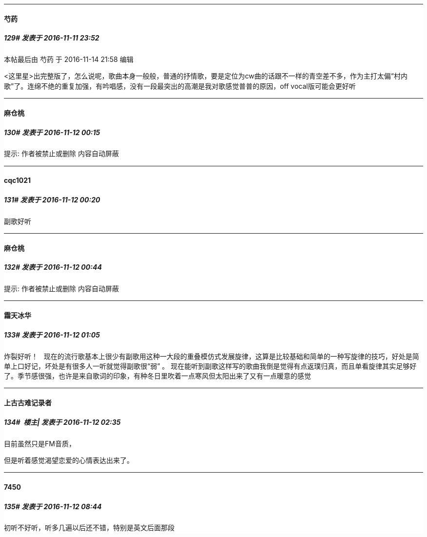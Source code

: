 *****

####  芍药  
##### 129#       发表于 2016-11-11 23:52

 本帖最后由 芍药 于 2016-11-14 21:58 编辑 

&lt;这里星&gt;出完整版了，怎么说呢，歌曲本身一般般，普通的抒情歌，要是定位为cw曲的话跟不一样的青空差不多，作为主打太偏“村内歌”了。连绵不绝的重复加强，有吟唱感，没有一段最突出的高潮是我对歌感觉普普的原因，off vocal版可能会更好听

*****

####  麻仓桃  
##### 130#       发表于 2016-11-12 00:15

提示: 作者被禁止或删除 内容自动屏蔽

*****

####  cqc1021  
##### 131#       发表于 2016-11-12 00:20

副歌好听

*****

####  麻仓桃  
##### 132#       发表于 2016-11-12 00:44

提示: 作者被禁止或删除 内容自动屏蔽

*****

####  霜天冰华  
##### 133#       发表于 2016-11-12 01:05

炸裂好听！   现在的流行歌基本上很少有副歌用这种一大段的重叠模仿式发展旋律，这算是比较基础和简单的一种写旋律的技巧，好处是简单上口好记，坏处是有很多人一听就觉得副歌很“弱” 。 现在能听到副歌这样写的歌曲我倒是觉得有点返璞归真，而且单看旋律其实足够好了。季节感很强，也许是来自歌词的印象，有种冬日里吹着一点寒风但太阳出来了又有一点暖意的感觉

*****

####  上古古难记录者  
##### 134#         楼主| 发表于 2016-11-12 02:35

目前虽然只是FM音质，

但是听着感觉渴望恋爱的心情表达出来了。

*****

####  7450  
##### 135#       发表于 2016-11-12 08:44

初听不好听，听多几遍以后还不错，特别是英文后面那段
